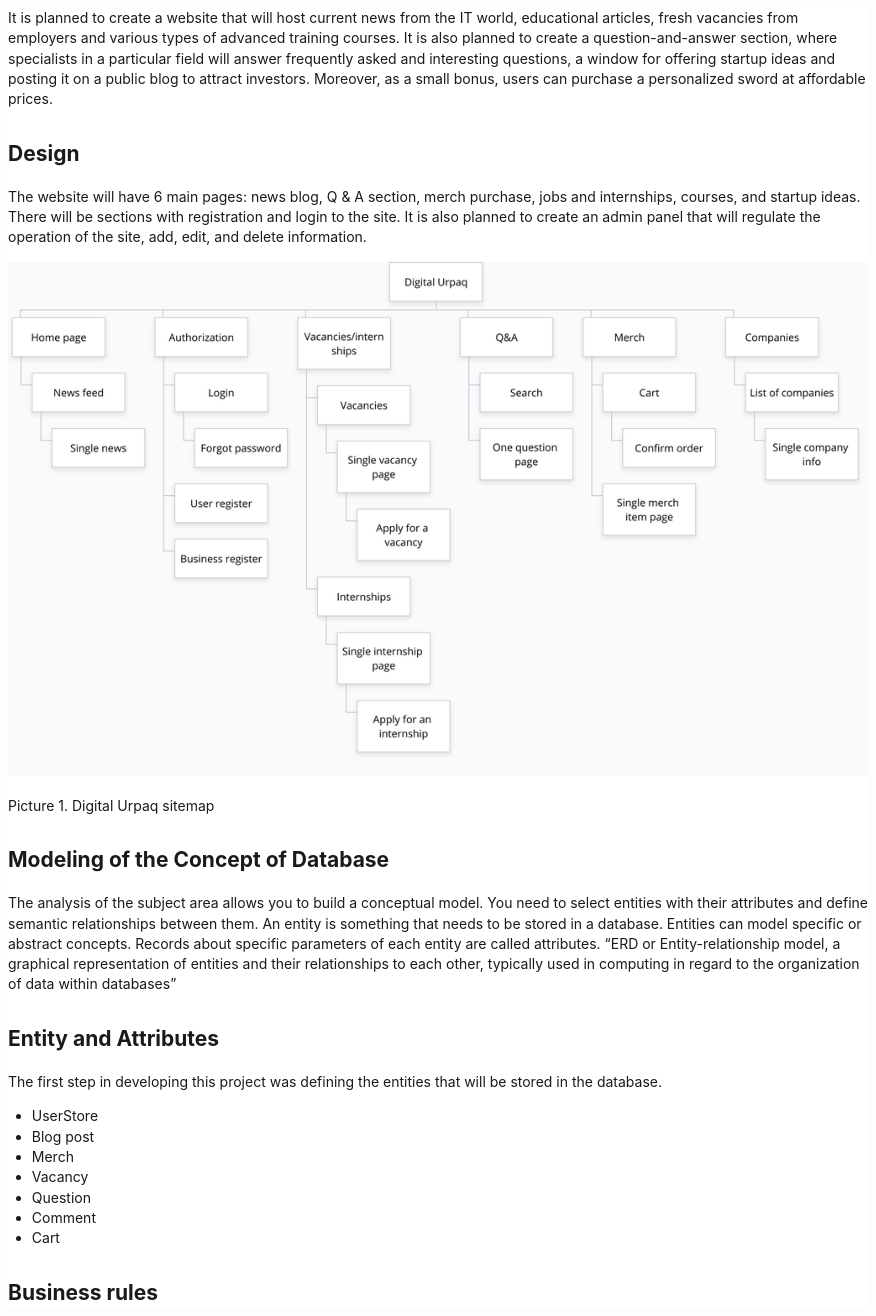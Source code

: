 It is planned to create a website that will host current news from the IT world, educational articles, fresh vacancies from employers and various types of advanced training courses. It is also planned to create a question-and-answer section, where specialists in a particular field will answer frequently asked and interesting questions, a window for offering startup ideas and posting it on a public blog to attract investors. Moreover, as a small bonus, users can purchase a personalized sword at affordable prices.
## Design
The website will have 6 main pages: news blog, Q & A section, merch purchase, jobs and internships, courses, and startup ideas. There will be sections with registration and login to the site. It is also planned to create an admin panel that will regulate the operation of the site, add, edit, and delete information.

![sitemap](docs/sitemap.png)

Picture 1. Digital Urpaq sitemap

## Modeling of the Concept of Database
The analysis of the subject area allows you to build a conceptual model. You need to select entities with their attributes and define semantic relationships between them. An entity is something that needs to be stored in a database. Entities can model specific or abstract concepts. Records about specific parameters of each entity are called attributes.
“ERD or Entity-relationship model, a graphical representation of entities and their relationships to each other, typically used in computing in regard to the organization of data within databases”
## Entity and Attributes
The first step in developing this project was defining the entities that will be stored in the database.
* UserStore
* Blog post
* Merch
* Vacancy
* Question
* Comment
* Cart
## Business rules